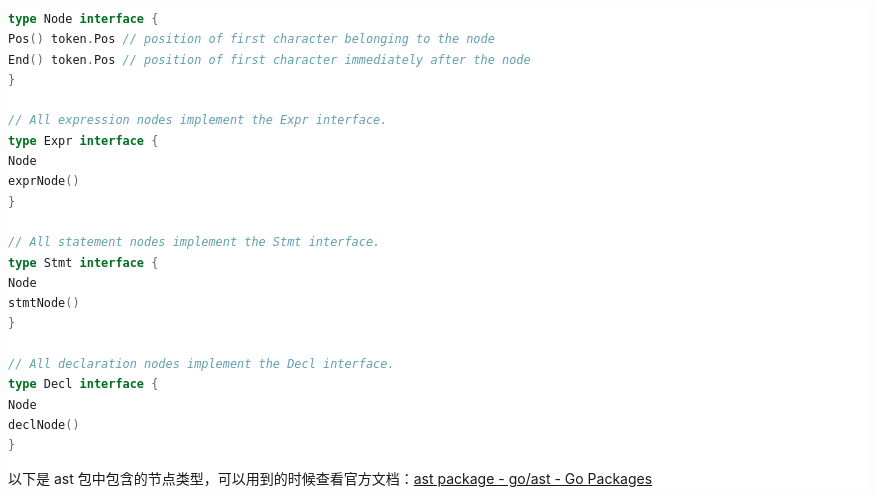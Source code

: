 ```go
type Node interface {
Pos() token.Pos // position of first character belonging to the node
End() token.Pos // position of first character immediately after the node
}

// All expression nodes implement the Expr interface.
type Expr interface {
Node
exprNode()
}

// All statement nodes implement the Stmt interface.
type Stmt interface {
Node
stmtNode()
}

// All declaration nodes implement the Decl interface.
type Decl interface {
Node
declNode()
}
```

以下是 ast 包中包含的节点类型，可以用到的时候查看官方文档：[ast package - go/ast - Go Packages](https://pkg.go.dev/go/ast)
